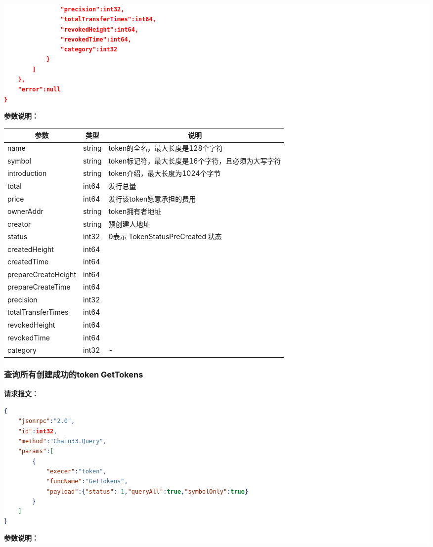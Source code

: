 ```json
				"precision":int32,
				"totalTransferTimes":int64,
				"revokedHeight":int64,
				"revokedTime":int64,
				"category":int32
			}
		]
	},
	"error":null
}
```

**参数说明：**

|参数|类型|说明|
|----|----|----|
|name|string|token的全名，最大长度是128个字符|
|symbol|string|token标记符，最大长度是16个字符，且必须为大写字符|
|introduction|string|token介绍，最大长度为1024个字节|
|total|int64|发行总量|
|price|int64|发行该token愿意承担的费用|
|ownerAddr|string|token拥有者地址|
|creator|string|预创建人地址|
|status|int32|0表示 TokenStatusPreCreated 状态|
|createdHeight|int64||
|createdTime|int64||
|prepareCreateHeight|int64||
|prepareCreateTime|int64||
|precision|int32||
|totalTransferTimes|int64||
|revokedHeight|int64||
|revokedTime|int64||
|category|int32|-|

### 查询所有创建成功的token GetTokens

**请求报文：**

```json
{
    "jsonrpc":"2.0",
    "id":int32,
    "method":"Chain33.Query",
    "params":[
		{
			"execer":"token",
			"funcName":"GetTokens",
			"payload":{"status": 1,"queryAll":true,"symbolOnly":true}
		}
	]
}
```
**参数说明：**
